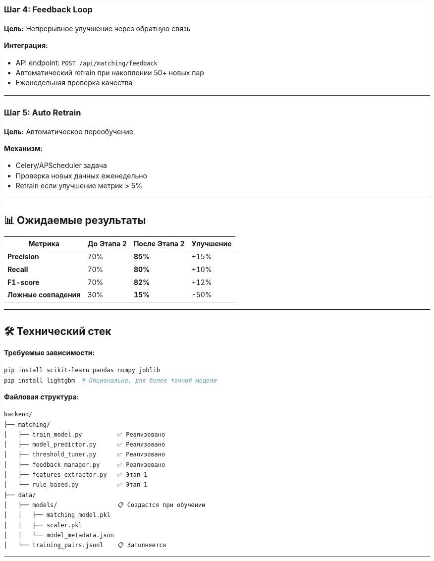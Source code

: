 
### Шаг 4: Feedback Loop

**Цель:** Непрерывное улучшение через обратную связь

**Интеграция:**
- API endpoint: `POST /api/matching/feedback`
- Автоматический retrain при накоплении 50+ новых пар
- Еженедельная проверка качества

---

### Шаг 5: Auto Retrain

**Цель:** Автоматическое переобучение

**Механизм:**
- Celery/APScheduler задача
- Проверка новых данных еженедельно
- Retrain если улучшение метрик > 5%

---

## 📊 Ожидаемые результаты

| Метрика | До Этапа 2 | После Этапа 2 | Улучшение |
|---------|-----------|---------------|-----------|
| **Precision** | 70% | **85%** | +15% |
| **Recall** | 70% | **80%** | +10% |
| **F1-score** | 70% | **82%** | +12% |
| **Ложные совпадения** | 30% | **15%** | -50% |

---

## 🛠️ Технический стек

**Требуемые зависимости:**
```bash
pip install scikit-learn pandas numpy joblib
pip install lightgbm  # Опционально, для более точной модели
```

**Файловая структура:**
```
backend/
├── matching/
│   ├── train_model.py          ✅ Реализовано
│   ├── model_predictor.py      ✅ Реализовано
│   ├── threshold_tuner.py      ✅ Реализовано
│   ├── feedback_manager.py     ✅ Реализовано
│   ├── features_extractor.py   ✅ Этап 1
│   └── rule_based.py           ✅ Этап 1
├── data/
│   ├── models/                 📋 Создастся при обучении
│   │   ├── matching_model.pkl
│   │   ├── scaler.pkl
│   │   └── model_metadata.json
│   └── training_pairs.jsonl    📋 Заполняется
```

---